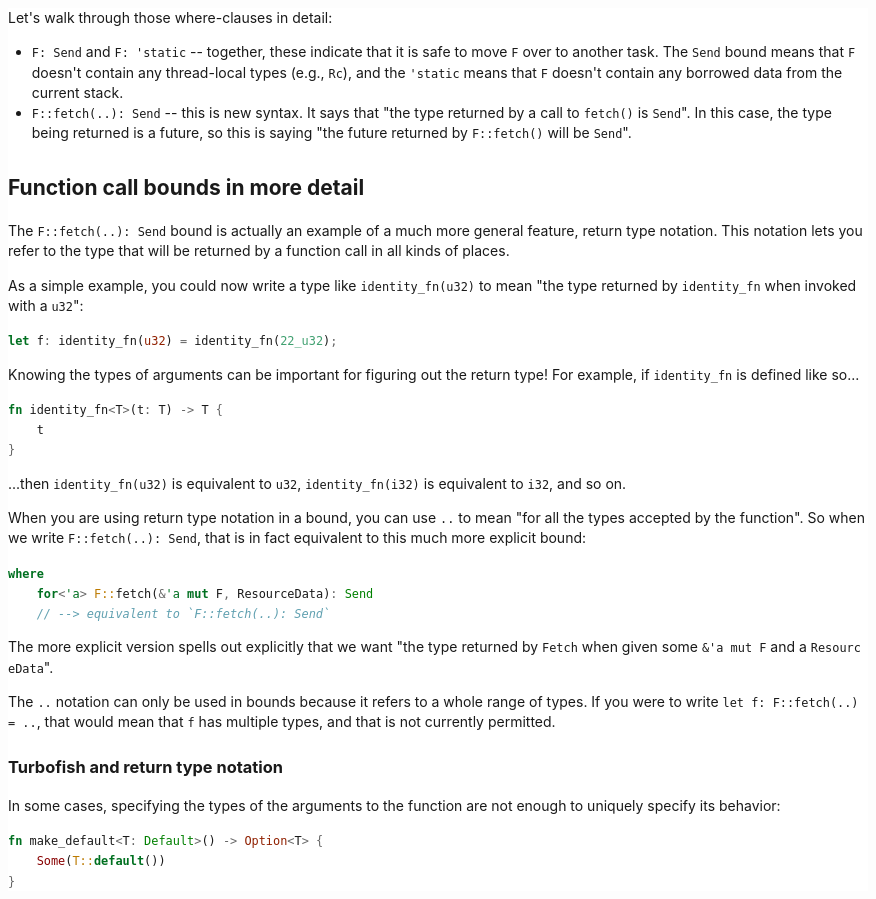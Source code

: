 Let's walk through those where-clauses in detail:

* `F: Send` and `F: 'static` -- together, these indicate that it is safe to move `F` over to another task. The `Send` bound means that `F` doesn't contain any thread-local types (e.g., `Rc`), and the `'static` means that `F` doesn't contain any borrowed data from the current stack.
* `F::fetch(..): Send` -- this is new syntax. It says that "the type returned by a call to `fetch()` is `Send`". In this case, the type being returned is a future, so this is saying "the future returned by `F::fetch()` will be `Send`".

## Function call bounds in more detail

The `F::fetch(..): Send` bound is actually an example of a much more general feature, return type notation. This notation lets you refer to the type that will be returned by a function call in all kinds of places.

As a simple example, you could now write a type like `identity_fn(u32)` to mean "the type returned by `identity_fn` when invoked with a `u32`":

```rust
let f: identity_fn(u32) = identity_fn(22_u32);
```

Knowing the types of arguments can be important for figuring out the return type! For example, if `identity_fn` is defined like so...

```rust
fn identity_fn<T>(t: T) -> T {
    t
}
```

...then `identity_fn(u32)` is equivalent to `u32`, `identity_fn(i32)` is equivalent to `i32`, and so on.


When you are using return type notation in a bound, you can use `..` to mean "for all the types accepted by the function". So when we write `F::fetch(..): Send`, that is in fact equivalent to this much more explicit bound:

```rust
where
    for<'a> F::fetch(&'a mut F, ResourceData): Send
    // --> equivalent to `F::fetch(..): Send`
```

The more explicit version spells out explicitly that we want "the type returned by `Fetch` when given some `&'a mut F` and a `ResourceData`".

The `..` notation can only be used in bounds  because it refers to a whole range of types. If you were to write `let f: F::fetch(..) = ..`, that would mean that `f` has multiple types, and that is not currently permitted.

### Turbofish and return type notation

In some cases, specifying the types of the arguments to the function are not enough to uniquely specify its behavior:

```rust
fn make_default<T: Default>() -> Option<T> {
    Some(T::default())
}
```
